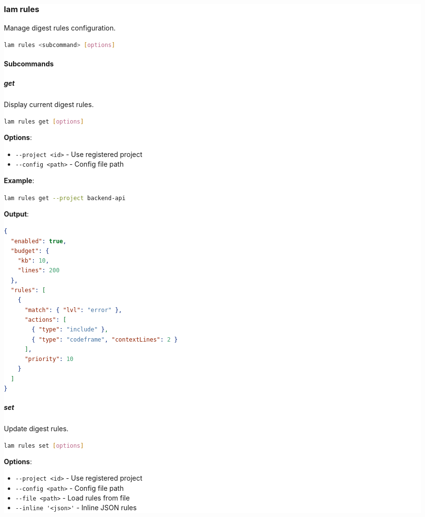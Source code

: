 ### lam rules

Manage digest rules configuration.

```bash
lam rules <subcommand> [options]
```

#### Subcommands

##### get

Display current digest rules.

```bash
lam rules get [options]
```

**Options**:
- `--project <id>` - Use registered project
- `--config <path>` - Config file path

**Example**:
```bash
lam rules get --project backend-api
```

**Output**:
```json
{
  "enabled": true,
  "budget": {
    "kb": 10,
    "lines": 200
  },
  "rules": [
    {
      "match": { "lvl": "error" },
      "actions": [
        { "type": "include" },
        { "type": "codeframe", "contextLines": 2 }
      ],
      "priority": 10
    }
  ]
}
```

##### set

Update digest rules.

```bash
lam rules set [options]
```

**Options**:
- `--project <id>` - Use registered project
- `--config <path>` - Config file path
- `--file <path>` - Load rules from file
- `--inline '<json>'` - Inline JSON rules
